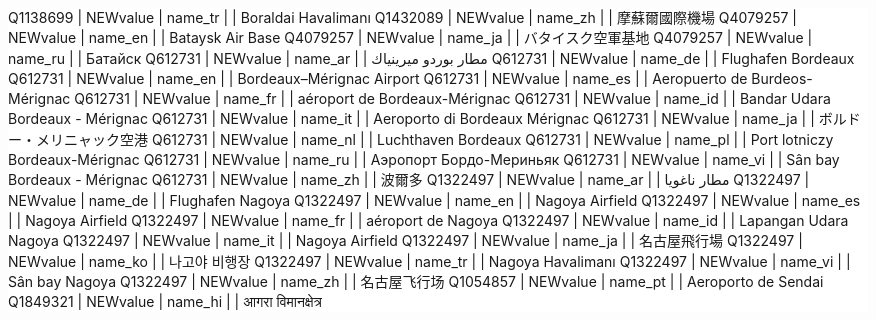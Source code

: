 Q1138699  |  NEWvalue  |  name_tr   |                                                         |  Boraldai Havalimanı
Q1432089  |  NEWvalue  |  name_zh   |                                                         |  摩蘇爾國際機場
Q4079257  |  NEWvalue  |  name_en   |                                                         |  Bataysk Air Base
Q4079257  |  NEWvalue  |  name_ja   |                                                         |  バタイスク空軍基地
Q4079257  |  NEWvalue  |  name_ru   |                                                         |  Батайск
Q612731   |  NEWvalue  |  name_ar   |                                                         |  مطار بوردو ميرينياك
Q612731   |  NEWvalue  |  name_de   |                                                         |  Flughafen Bordeaux
Q612731   |  NEWvalue  |  name_en   |                                                         |  Bordeaux–Mérignac Airport
Q612731   |  NEWvalue  |  name_es   |                                                         |  Aeropuerto de Burdeos-Mérignac
Q612731   |  NEWvalue  |  name_fr   |                                                         |  aéroport de Bordeaux-Mérignac
Q612731   |  NEWvalue  |  name_id   |                                                         |  Bandar Udara Bordeaux - Mérignac
Q612731   |  NEWvalue  |  name_it   |                                                         |  Aeroporto di Bordeaux Mérignac
Q612731   |  NEWvalue  |  name_ja   |                                                         |  ボルドー・メリニャック空港
Q612731   |  NEWvalue  |  name_nl   |                                                         |  Luchthaven Bordeaux
Q612731   |  NEWvalue  |  name_pl   |                                                         |  Port lotniczy Bordeaux-Mérignac
Q612731   |  NEWvalue  |  name_ru   |                                                         |  Аэропорт Бордо-Мериньяк
Q612731   |  NEWvalue  |  name_vi   |                                                         |  Sân bay Bordeaux - Mérignac
Q612731   |  NEWvalue  |  name_zh   |                                                         |  波爾多
Q1322497  |  NEWvalue  |  name_ar   |                                                         |  مطار ناغويا
Q1322497  |  NEWvalue  |  name_de   |                                                         |  Flughafen Nagoya
Q1322497  |  NEWvalue  |  name_en   |                                                         |  Nagoya Airfield
Q1322497  |  NEWvalue  |  name_es   |                                                         |  Nagoya Airfield
Q1322497  |  NEWvalue  |  name_fr   |                                                         |  aéroport de Nagoya
Q1322497  |  NEWvalue  |  name_id   |                                                         |  Lapangan Udara Nagoya
Q1322497  |  NEWvalue  |  name_it   |                                                         |  Nagoya Airfield
Q1322497  |  NEWvalue  |  name_ja   |                                                         |  名古屋飛行場
Q1322497  |  NEWvalue  |  name_ko   |                                                         |  나고야 비행장
Q1322497  |  NEWvalue  |  name_tr   |                                                         |  Nagoya Havalimanı
Q1322497  |  NEWvalue  |  name_vi   |                                                         |  Sân bay Nagoya
Q1322497  |  NEWvalue  |  name_zh   |                                                         |  名古屋飞行场
Q1054857  |  NEWvalue  |  name_pt   |                                                         |  Aeroporto de Sendai
Q1849321  |  NEWvalue  |  name_hi   |                                                         |  आगरा विमानक्षेत्र